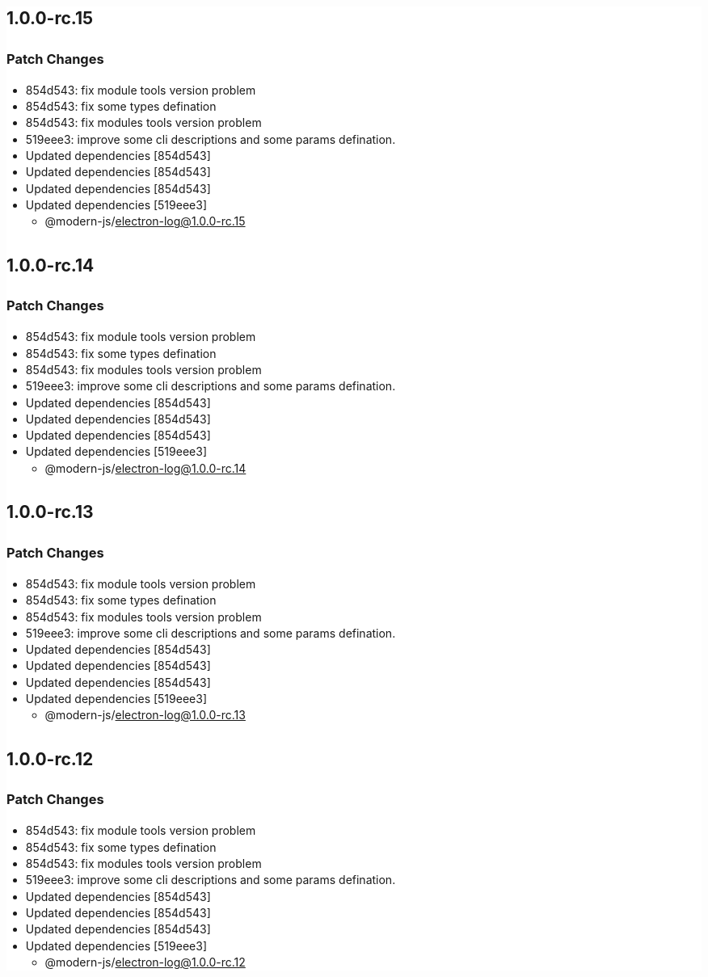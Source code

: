 ## 1.0.0-rc.15

### Patch Changes

- 854d543: fix module tools version problem
- 854d543: fix some types defination
- 854d543: fix modules tools version problem
- 519eee3: improve some cli descriptions and some params defination.
- Updated dependencies [854d543]
- Updated dependencies [854d543]
- Updated dependencies [854d543]
- Updated dependencies [519eee3]
  - @modern-js/electron-log@1.0.0-rc.15

## 1.0.0-rc.14

### Patch Changes

- 854d543: fix module tools version problem
- 854d543: fix some types defination
- 854d543: fix modules tools version problem
- 519eee3: improve some cli descriptions and some params defination.
- Updated dependencies [854d543]
- Updated dependencies [854d543]
- Updated dependencies [854d543]
- Updated dependencies [519eee3]
  - @modern-js/electron-log@1.0.0-rc.14

## 1.0.0-rc.13

### Patch Changes

- 854d543: fix module tools version problem
- 854d543: fix some types defination
- 854d543: fix modules tools version problem
- 519eee3: improve some cli descriptions and some params defination.
- Updated dependencies [854d543]
- Updated dependencies [854d543]
- Updated dependencies [854d543]
- Updated dependencies [519eee3]
  - @modern-js/electron-log@1.0.0-rc.13

## 1.0.0-rc.12

### Patch Changes

- 854d543: fix module tools version problem
- 854d543: fix some types defination
- 854d543: fix modules tools version problem
- 519eee3: improve some cli descriptions and some params defination.
- Updated dependencies [854d543]
- Updated dependencies [854d543]
- Updated dependencies [854d543]
- Updated dependencies [519eee3]
  - @modern-js/electron-log@1.0.0-rc.12
